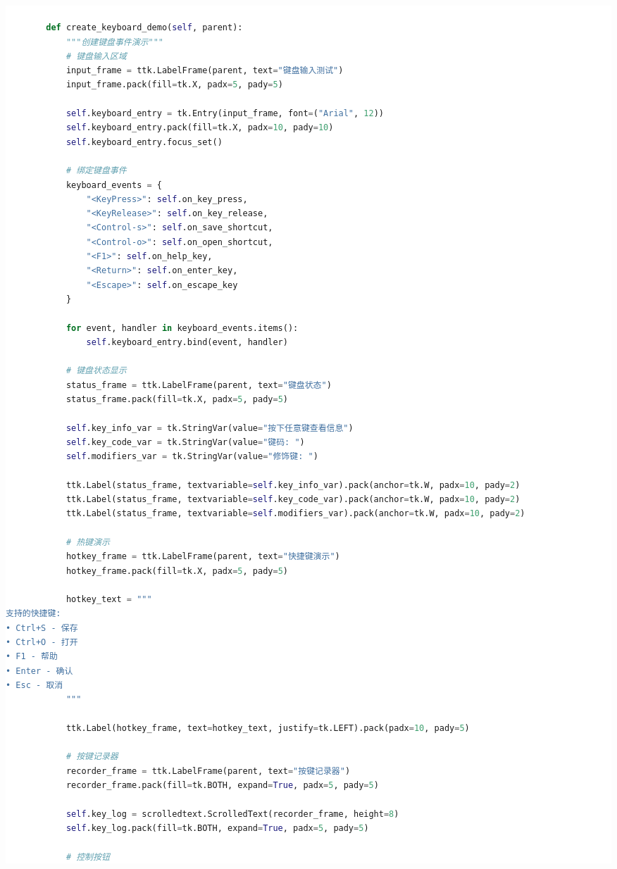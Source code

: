 ```python
        
        def create_keyboard_demo(self, parent):
            """创建键盘事件演示"""
            # 键盘输入区域
            input_frame = ttk.LabelFrame(parent, text="键盘输入测试")
            input_frame.pack(fill=tk.X, padx=5, pady=5)
            
            self.keyboard_entry = tk.Entry(input_frame, font=("Arial", 12))
            self.keyboard_entry.pack(fill=tk.X, padx=10, pady=10)
            self.keyboard_entry.focus_set()
            
            # 绑定键盘事件
            keyboard_events = {
                "<KeyPress>": self.on_key_press,
                "<KeyRelease>": self.on_key_release,
                "<Control-s>": self.on_save_shortcut,
                "<Control-o>": self.on_open_shortcut,
                "<F1>": self.on_help_key,
                "<Return>": self.on_enter_key,
                "<Escape>": self.on_escape_key
            }
            
            for event, handler in keyboard_events.items():
                self.keyboard_entry.bind(event, handler)
            
            # 键盘状态显示
            status_frame = ttk.LabelFrame(parent, text="键盘状态")
            status_frame.pack(fill=tk.X, padx=5, pady=5)
            
            self.key_info_var = tk.StringVar(value="按下任意键查看信息")
            self.key_code_var = tk.StringVar(value="键码: ")
            self.modifiers_var = tk.StringVar(value="修饰键: ")
            
            ttk.Label(status_frame, textvariable=self.key_info_var).pack(anchor=tk.W, padx=10, pady=2)
            ttk.Label(status_frame, textvariable=self.key_code_var).pack(anchor=tk.W, padx=10, pady=2)
            ttk.Label(status_frame, textvariable=self.modifiers_var).pack(anchor=tk.W, padx=10, pady=2)
            
            # 热键演示
            hotkey_frame = ttk.LabelFrame(parent, text="快捷键演示")
            hotkey_frame.pack(fill=tk.X, padx=5, pady=5)
            
            hotkey_text = """
支持的快捷键:
• Ctrl+S - 保存
• Ctrl+O - 打开
• F1 - 帮助
• Enter - 确认
• Esc - 取消
            """
            
            ttk.Label(hotkey_frame, text=hotkey_text, justify=tk.LEFT).pack(padx=10, pady=5)
            
            # 按键记录器
            recorder_frame = ttk.LabelFrame(parent, text="按键记录器")
            recorder_frame.pack(fill=tk.BOTH, expand=True, padx=5, pady=5)
            
            self.key_log = scrolledtext.ScrolledText(recorder_frame, height=8)
            self.key_log.pack(fill=tk.BOTH, expand=True, padx=5, pady=5)
            
            # 控制按钮
```